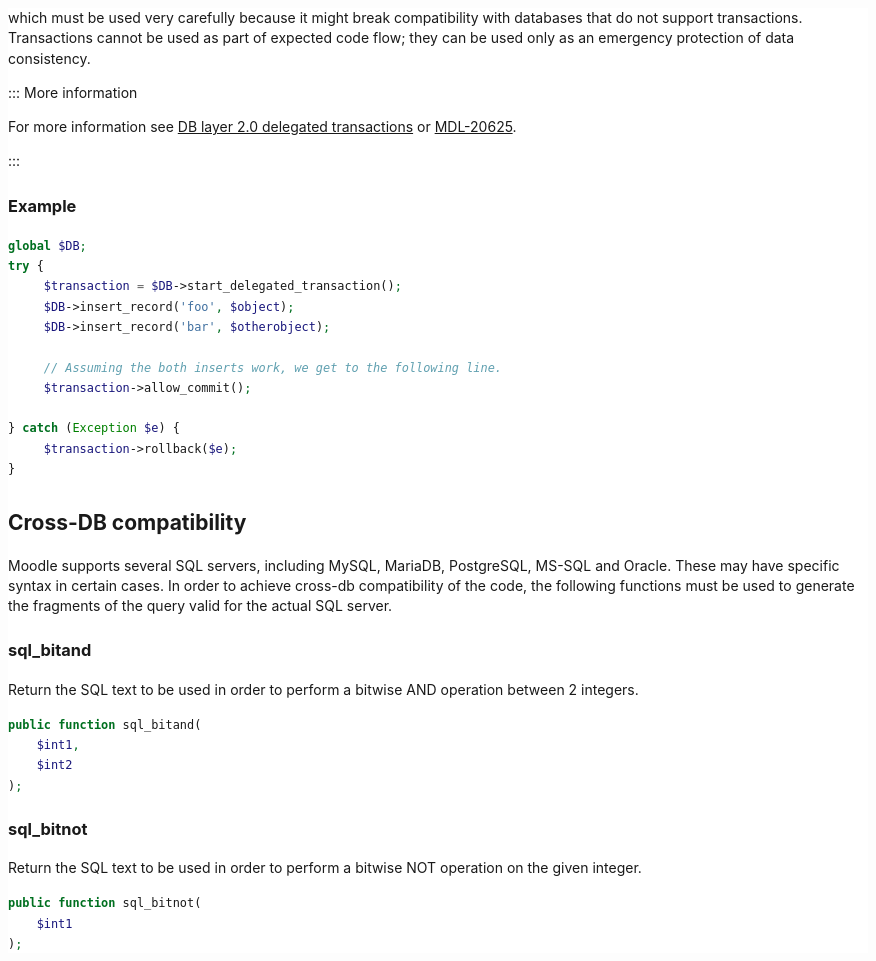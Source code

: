 which must be used very carefully because it might break compatibility with databases that do not support transactions. Transactions cannot be used as part of expected code flow; they can be used only as an emergency protection of data consistency.

::: More information

For more information see [DB layer 2.0 delegated transactions](https://docs.moodle.org/dev/DB_layer_2.0_delegated_transactions) or [MDL-20625](https://moodle.atlassian.net/browse/MDL-20625).

:::

### Example

```php
global $DB;
try {
     $transaction = $DB->start_delegated_transaction();
     $DB->insert_record('foo', $object);
     $DB->insert_record('bar', $otherobject);

     // Assuming the both inserts work, we get to the following line.
     $transaction->allow_commit();

} catch (Exception $e) {
     $transaction->rollback($e);
}
```

## Cross-DB compatibility

Moodle supports several SQL servers, including MySQL, MariaDB, PostgreSQL, MS-SQL and Oracle. These may have specific syntax in certain cases. In order to achieve cross-db compatibility of the code, the following functions must be used to generate the fragments of the query valid for the actual SQL server.

### sql_bitand

Return the SQL text to be used in order to perform a bitwise AND operation between 2 integers.

```php
public function sql_bitand(
    $int1,
    $int2
);
```

### sql_bitnot

Return the SQL text to be used in order to perform a bitwise NOT operation on the given integer.

```php
public function sql_bitnot(
    $int1
);
```
